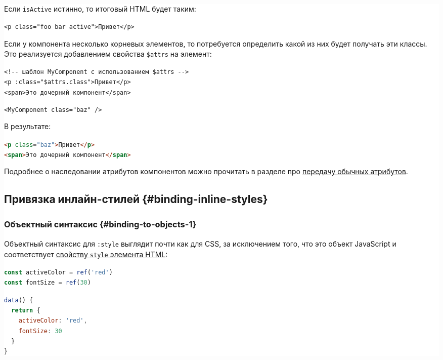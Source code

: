Если `isActive` истинно, то итоговый HTML будет таким:

```vue-html
<p class="foo bar active">Привет</p>
```

Если у компонента несколько корневых элементов, то потребуется определить какой из них будет получать эти классы. Это реализуется добавлением свойства `$attrs` на элемент:

```vue-html
<!-- шаблон MyComponent с использованием $attrs -->
<p :class="$attrs.class">Привет</p>
<span>Это дочерний компонент</span>
```

```vue-html
<MyComponent class="baz" />
```

В результате:

```html
<p class="baz">Привет</p>
<span>Это дочерний компонент</span>
```

Подробнее о наследовании атрибутов компонентов можно прочитать в разделе про [передачу обычных атрибутов](/guide/components/attrs.html).

## Привязка инлайн-стилей {#binding-inline-styles}

### Объектный синтаксис {#binding-to-objects-1}

Объектный синтаксис для `:style` выглядит почти как для CSS, за исключением того, что это объект JavaScript и соответствует [свойству `style` элемента HTML](https://developer.mozilla.org/en-US/docs/Web/API/HTMLElement/style):

<div class="composition-api">

```js
const activeColor = ref('red')
const fontSize = ref(30)
```

</div>

<div class="options-api">

```js
data() {
  return {
    activeColor: 'red',
    fontSize: 30
  }
}
```

</div>
